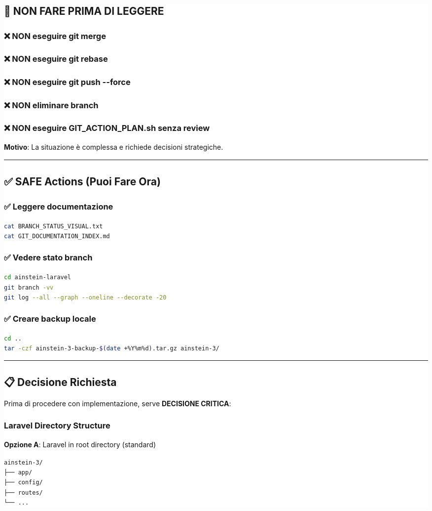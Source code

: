 
## 🚫 NON FARE PRIMA DI LEGGERE

### ❌ NON eseguire git merge
### ❌ NON eseguire git rebase
### ❌ NON eseguire git push --force
### ❌ NON eliminare branch
### ❌ NON eseguire GIT_ACTION_PLAN.sh senza review

**Motivo**: La situazione è complessa e richiede decisioni strategiche.

---

## ✅ SAFE Actions (Puoi Fare Ora)

### ✅ Leggere documentazione
```bash
cat BRANCH_STATUS_VISUAL.txt
cat GIT_DOCUMENTATION_INDEX.md
```

### ✅ Vedere stato branch
```bash
cd ainstein-laravel
git branch -vv
git log --all --graph --oneline --decorate -20
```

### ✅ Creare backup locale
```bash
cd ..
tar -czf ainstein-3-backup-$(date +%Y%m%d).tar.gz ainstein-3/
```

---

## 📋 Decisione Richiesta

Prima di procedere con implementazione, serve **DECISIONE CRITICA**:

### Laravel Directory Structure

**Opzione A**: Laravel in root directory (standard)
```
ainstein-3/
├── app/
├── config/
├── routes/
└── ...
```

